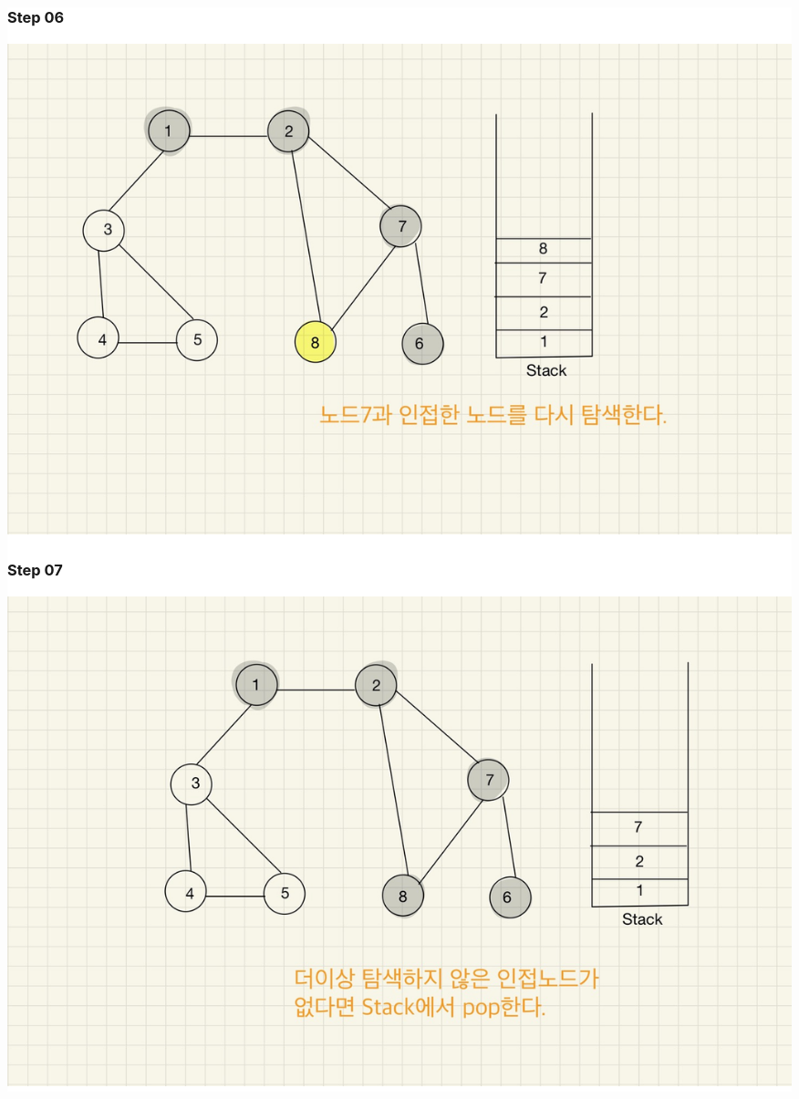 ### Step 06
![](/assets/img/2022-01-07-ALGORITHM_DFSBFS_DFS/Untitled09.jpg)

### Step 07
![](/assets/img/2022-01-07-ALGORITHM_DFSBFS_DFS/Untitled08.jpg)
